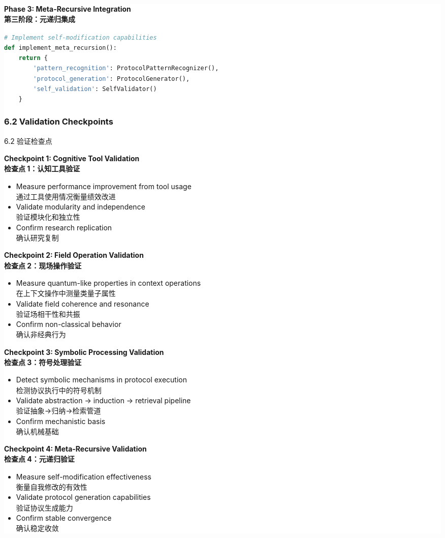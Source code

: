 **Phase 3: Meta-Recursive Integration  
第三阶段：元递归集成**

```python
# Implement self-modification capabilities
def implement_meta_recursion():
    return {
        'pattern_recognition': ProtocolPatternRecognizer(),
        'protocol_generation': ProtocolGenerator(),
        'self_validation': SelfValidator()
    }
```

### 6.2 Validation Checkpoints  
6.2 验证检查点

[](https://github.com/KashiwaByte/Context-Engineering-Chinese-Bilingual/blob/main/Chinese-Bilingual/00_SKEPTIC/README.md#62-validation-checkpoints)

**Checkpoint 1: Cognitive Tool Validation  
检查点 1：认知工具验证**

- Measure performance improvement from tool usage  
    通过工具使用情况衡量绩效改进
- Validate modularity and independence  
    验证模块化和独立性
- Confirm research replication  
    确认研究复制

**Checkpoint 2: Field Operation Validation  
检查点 2：现场操作验证**

- Measure quantum-like properties in context operations  
    在上下文操作中测量类量子属性
- Validate field coherence and resonance  
    验证场相干性和共振
- Confirm non-classical behavior  
    确认非经典行为

**Checkpoint 3: Symbolic Processing Validation  
检查点 3：符号处理验证**

- Detect symbolic mechanisms in protocol execution  
    检测协议执行中的符号机制
- Validate abstraction → induction → retrieval pipeline  
    验证抽象→归纳→检索管道
- Confirm mechanistic basis  
    确认机械基础

**Checkpoint 4: Meta-Recursive Validation  
检查点 4：元递归验证**

- Measure self-modification effectiveness  
    衡量自我修改的有效性
- Validate protocol generation capabilities  
    验证协议生成能力
- Confirm stable convergence  
    确认稳定收敛
